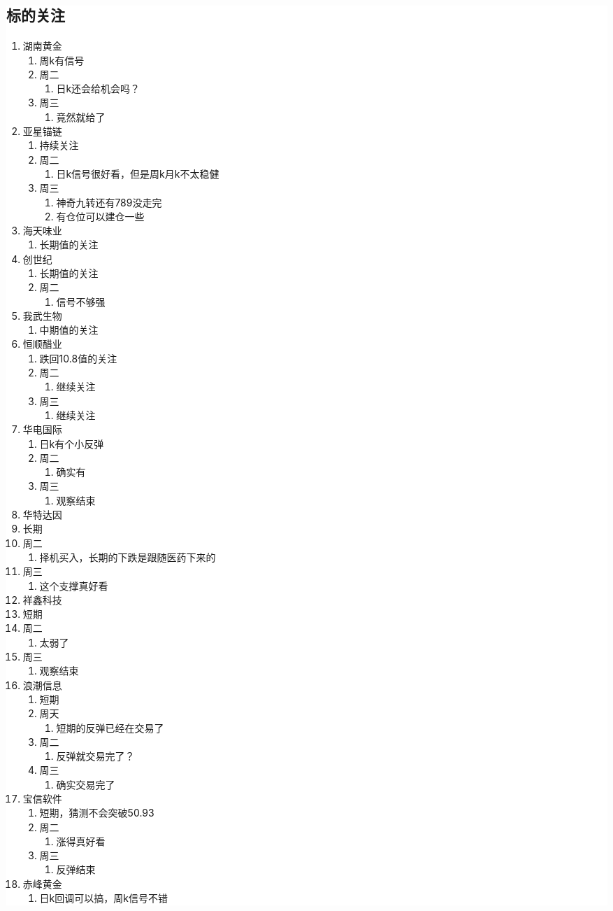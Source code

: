 
## 标的关注
1. 湖南黄金
   1. 周k有信号
   2. 周二
      1. 日k还会给机会吗？
   3. 周三
      1. 竟然就给了
2. 亚星锚链
   1. 持续关注
   2. 周二
      1. 日k信号很好看，但是周k月k不太稳健
   3. 周三
      1. 神奇九转还有789没走完
      2. 有仓位可以建仓一些
3. 海天味业
   1. 长期值的关注
4. 创世纪
   1. 长期值的关注
   2. 周二
      1. 信号不够强
5. 我武生物
   1. 中期值的关注
6. 恒顺醋业
   1. 跌回10.8值的关注
   2. 周二
      1. 继续关注
   3. 周三
      1. 继续关注
7. 华电国际
   1. 日k有个小反弹
   2. 周二
      1. 确实有
   3. 周三
      1. 观察结束
8.  华特达因
   1. 长期
   2. 周二
      1. 择机买入，长期的下跌是跟随医药下来的
   3. 周三
      1. 这个支撑真好看
9.  祥鑫科技
   1.  短期
   2.  周二
       1.  太弱了
   3.  周三
       1.  观察结束
10. 浪潮信息
    1.  短期
    2.  周天
        1.  短期的反弹已经在交易了
    3.  周二
        1.  反弹就交易完了？
    4.  周三
        1.  确实交易完了
11. 宝信软件
    1.  短期，猜测不会突破50.93
    2.  周二
        1.  涨得真好看
    3.  周三
        1.  反弹结束
12. 赤峰黄金
    1.  日k回调可以搞，周k信号不错
